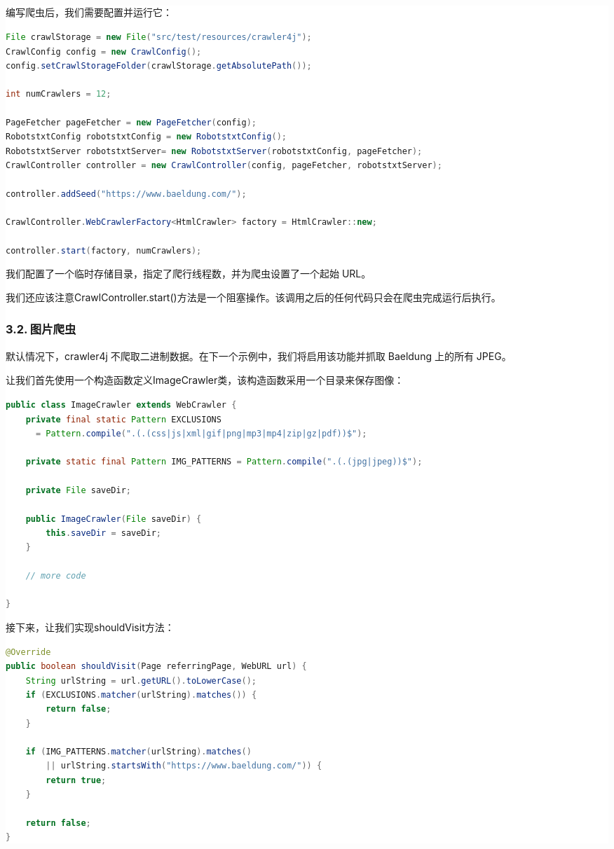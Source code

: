 ```java
```

编写爬虫后，我们需要配置并运行它：

```java
File crawlStorage = new File("src/test/resources/crawler4j");
CrawlConfig config = new CrawlConfig();
config.setCrawlStorageFolder(crawlStorage.getAbsolutePath());

int numCrawlers = 12;

PageFetcher pageFetcher = new PageFetcher(config);
RobotstxtConfig robotstxtConfig = new RobotstxtConfig();
RobotstxtServer robotstxtServer= new RobotstxtServer(robotstxtConfig, pageFetcher);
CrawlController controller = new CrawlController(config, pageFetcher, robotstxtServer);

controller.addSeed("https://www.baeldung.com/");

CrawlController.WebCrawlerFactory<HtmlCrawler> factory = HtmlCrawler::new;

controller.start(factory, numCrawlers);
```

我们配置了一个临时存储目录，指定了爬行线程数，并为爬虫设置了一个起始 URL。

我们还应该注意CrawlController.start()方法是一个阻塞操作。该调用之后的任何代码只会在爬虫完成运行后执行。

### 3.2. 图片爬虫

默认情况下，crawler4j 不爬取二进制数据。在下一个示例中，我们将启用该功能并抓取 Baeldung 上的所有 JPEG。

让我们首先使用一个构造函数定义ImageCrawler类，该构造函数采用一个目录来保存图像：

```java
public class ImageCrawler extends WebCrawler {
    private final static Pattern EXCLUSIONS
      = Pattern.compile(".(.(css|js|xml|gif|png|mp3|mp4|zip|gz|pdf))$");
    
    private static final Pattern IMG_PATTERNS = Pattern.compile(".(.(jpg|jpeg))$");
    
    private File saveDir;
    
    public ImageCrawler(File saveDir) {
        this.saveDir = saveDir;
    }

    // more code

}
```

接下来，让我们实现shouldVisit方法：

```java
@Override
public boolean shouldVisit(Page referringPage, WebURL url) {
    String urlString = url.getURL().toLowerCase();
    if (EXCLUSIONS.matcher(urlString).matches()) {
        return false;
    }

    if (IMG_PATTERNS.matcher(urlString).matches() 
        || urlString.startsWith("https://www.baeldung.com/")) {
        return true;
    }

    return false;
}
```